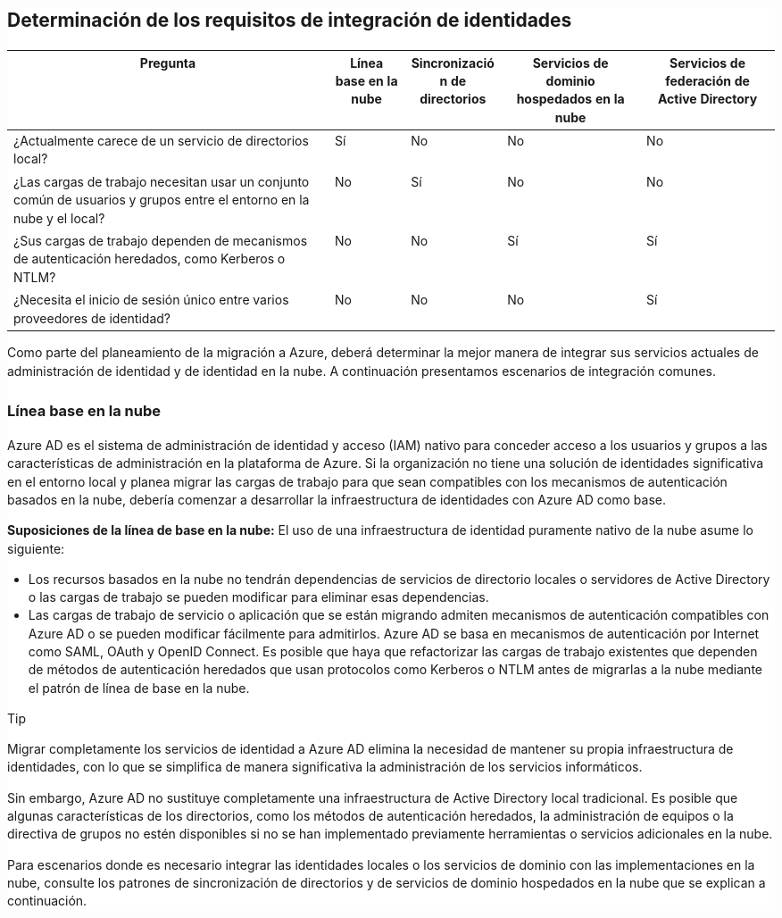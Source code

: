 ## <a name="determine-identity-integration-requirements"></a>Determinación de los requisitos de integración de identidades

| Pregunta | Línea base en la nube | Sincronización de directorios | Servicios de dominio hospedados en la nube | Servicios de federación de Active Directory |
|------|------|------|------|------|
| ¿Actualmente carece de un servicio de directorios local? | Sí | No | No | No |
| ¿Las cargas de trabajo necesitan usar un conjunto común de usuarios y grupos entre el entorno en la nube y el local? | No | Sí | No | No |
| ¿Sus cargas de trabajo dependen de mecanismos de autenticación heredados, como Kerberos o NTLM? | No | No | Sí | Sí |
| ¿Necesita el inicio de sesión único entre varios proveedores de identidad? | No | No | No | Sí |

Como parte del planeamiento de la migración a Azure, deberá determinar la mejor manera de integrar sus servicios actuales de administración de identidad y de identidad en la nube. A continuación presentamos escenarios de integración comunes.

### <a name="cloud-baseline"></a>Línea base en la nube

Azure AD es el sistema de administración de identidad y acceso (IAM) nativo para conceder acceso a los usuarios y grupos a las características de administración en la plataforma de Azure. Si la organización no tiene una solución de identidades significativa en el entorno local y planea migrar las cargas de trabajo para que sean compatibles con los mecanismos de autenticación basados en la nube, debería comenzar a desarrollar la infraestructura de identidades con Azure AD como base.

**Suposiciones de la línea de base en la nube:** El uso de una infraestructura de identidad puramente nativo de la nube asume lo siguiente:

- Los recursos basados en la nube no tendrán dependencias de servicios de directorio locales o servidores de Active Directory o las cargas de trabajo se pueden modificar para eliminar esas dependencias.
- Las cargas de trabajo de servicio o aplicación que se están migrando admiten mecanismos de autenticación compatibles con Azure AD o se pueden modificar fácilmente para admitirlos. Azure AD se basa en mecanismos de autenticación por Internet como SAML, OAuth y OpenID Connect. Es posible que haya que refactorizar las cargas de trabajo existentes que dependen de métodos de autenticación heredados que usan protocolos como Kerberos o NTLM antes de migrarlas a la nube mediante el patrón de línea de base en la nube.

> [!TIP]
> Migrar completamente los servicios de identidad a Azure AD elimina la necesidad de mantener su propia infraestructura de identidades, con lo que se simplifica de manera significativa la administración de los servicios informáticos.
>
> Sin embargo, Azure AD no sustituye completamente una infraestructura de Active Directory local tradicional. Es posible que algunas características de los directorios, como los métodos de autenticación heredados, la administración de equipos o la directiva de grupos no estén disponibles si no se han implementado previamente herramientas o servicios adicionales en la nube.
>
> Para escenarios donde es necesario integrar las identidades locales o los servicios de dominio con las implementaciones en la nube, consulte los patrones de sincronización de directorios y de servicios de dominio hospedados en la nube que se explican a continuación.
